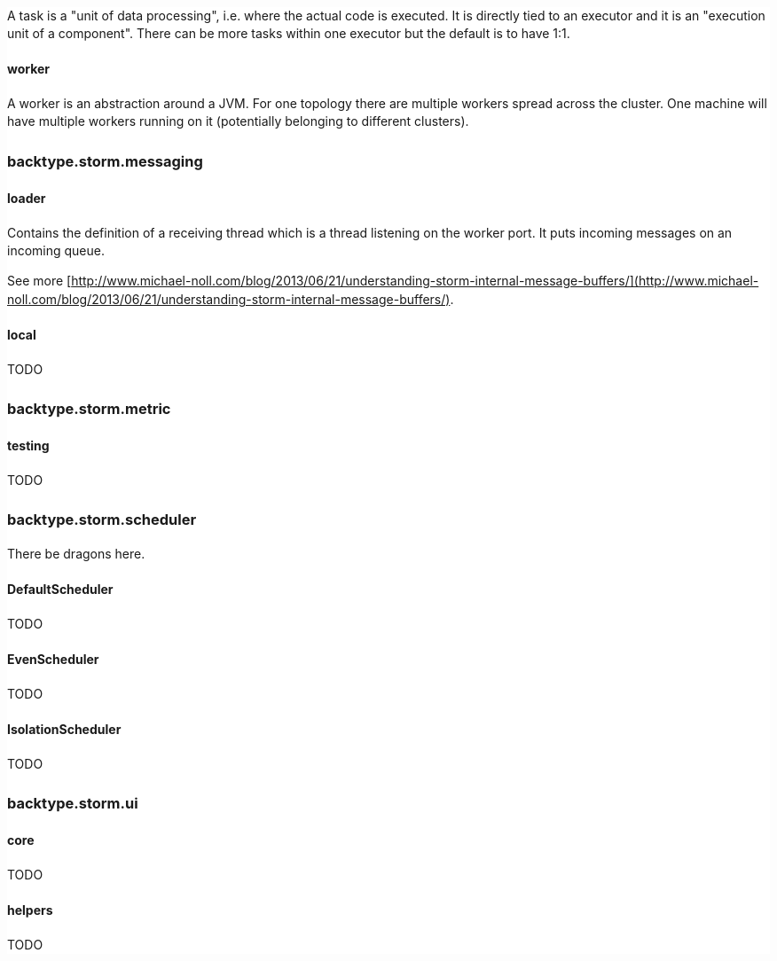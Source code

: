 A task is a "unit of data processing", i.e. where the actual code is executed. It is directly tied to an executor and it is an "execution unit of a component". There can be more tasks within one executor but the default is to have 1:1.

#### worker

A worker is an abstraction around a JVM. For one topology there are multiple workers spread across the cluster. One machine will have multiple workers running on it (potentially belonging to different clusters).

### backtype.storm.messaging

#### loader

Contains the definition of a receiving thread which is a thread listening on the worker port. It puts incoming messages on an incoming queue.

See more [http://www.michael-noll.com/blog/2013/06/21/understanding-storm-internal-message-buffers/](http://www.michael-noll.com/blog/2013/06/21/understanding-storm-internal-message-buffers/).

#### local

TODO

### backtype.storm.metric

#### testing

TODO

### backtype.storm.scheduler

There be dragons here.

#### DefaultScheduler

TODO

#### EvenScheduler

TODO

#### IsolationScheduler

TODO

### backtype.storm.ui

#### core

TODO

#### helpers

TODO
